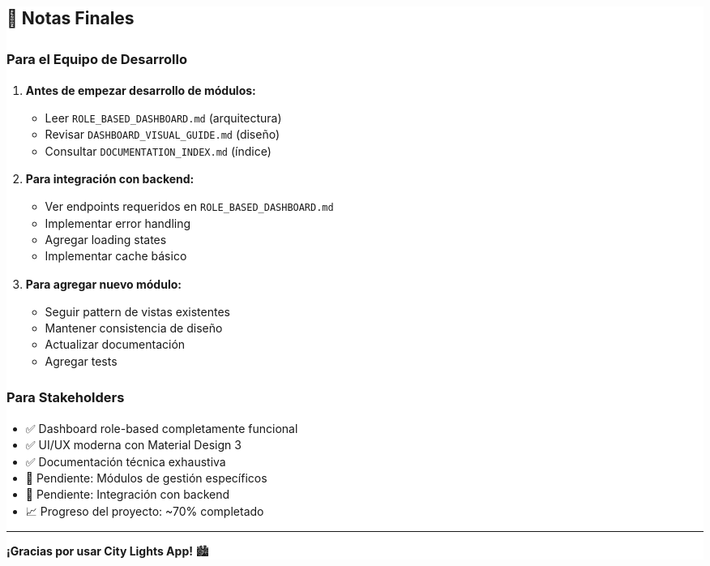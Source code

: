 ## 📝 Notas Finales

### Para el Equipo de Desarrollo

1. **Antes de empezar desarrollo de módulos:**

   - Leer `ROLE_BASED_DASHBOARD.md` (arquitectura)
   - Revisar `DASHBOARD_VISUAL_GUIDE.md` (diseño)
   - Consultar `DOCUMENTATION_INDEX.md` (índice)

2. **Para integración con backend:**

   - Ver endpoints requeridos en `ROLE_BASED_DASHBOARD.md`
   - Implementar error handling
   - Agregar loading states
   - Implementar cache básico

3. **Para agregar nuevo módulo:**
   - Seguir pattern de vistas existentes
   - Mantener consistencia de diseño
   - Actualizar documentación
   - Agregar tests

### Para Stakeholders

- ✅ Dashboard role-based completamente funcional
- ✅ UI/UX moderna con Material Design 3
- ✅ Documentación técnica exhaustiva
- 🔄 Pendiente: Módulos de gestión específicos
- 🔄 Pendiente: Integración con backend
- 📈 Progreso del proyecto: ~70% completado

---

**¡Gracias por usar City Lights App!** 🏙️

